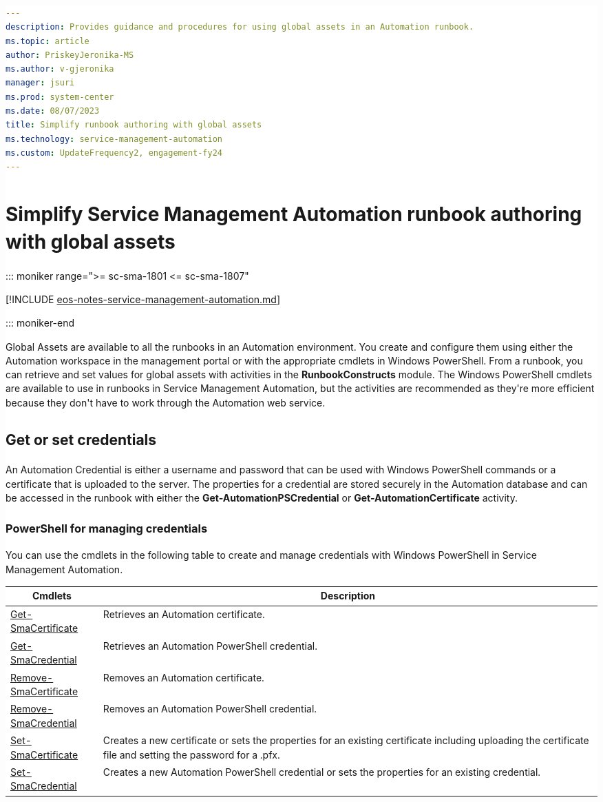 ```yaml
---
description: Provides guidance and procedures for using global assets in an Automation runbook.
ms.topic: article
author: PriskeyJeronika-MS
ms.author: v-gjeronika
manager: jsuri
ms.prod: system-center
ms.date: 08/07/2023
title: Simplify runbook authoring with global assets
ms.technology: service-management-automation
ms.custom: UpdateFrequency2, engagement-fy24
---
```


# Simplify Service Management Automation runbook authoring with global assets

::: moniker range=">= sc-sma-1801 <= sc-sma-1807"

[!INCLUDE [eos-notes-service-management-automation.md](../includes/eos-notes-service-management-automation.md)]

::: moniker-end

Global Assets are available to all the runbooks in an Automation environment.  You create and configure them using either the Automation workspace in the management portal or with the appropriate cmdlets in Windows PowerShell. From a runbook, you can retrieve and set values for global assets with activities in the **RunbookConstructs** module. The Windows PowerShell cmdlets are available to use in runbooks in Service Management Automation, but the activities are recommended as they're more efficient because they don't have to work through the Automation web service.

## Get or set credentials

An Automation Credential is either a username and password that can be used with Windows PowerShell commands or a certificate that is uploaded to the server. The properties for a credential are stored securely in the Automation database and can be accessed in the runbook with either the **Get-AutomationPSCredential** or **Get-AutomationCertificate** activity.

### PowerShell for managing credentials
You can use the cmdlets in the following table to create and manage credentials with Windows PowerShell in Service Management Automation.


|Cmdlets|Description|
|-----------|---------------|
|[Get-SmaCertificate](/previous-versions/system-center/powershell/system-center-2012-r2/dn502568(v=sc.20))|Retrieves an Automation certificate.|
|[Get-SmaCredential](/previous-versions/system-center/powershell/system-center-2012-r2/dn502576(v=sc.20))|Retrieves an Automation PowerShell credential.|
|[Remove-SmaCertificate](/previous-versions/system-center/powershell/system-center-2012-r2/dn502583(v=sc.20))|Removes an Automation certificate.|
|[Remove-SmaCredential](/previous-versions/system-center/powershell/system-center-2012-r2/dn502593(v=sc.20))|Removes an Automation PowerShell credential.|
|[Set-SmaCertificate](/previous-versions/system-center/powershell/system-center-2012-r2/dn502572(v=sc.20))|Creates a new certificate or sets the properties for an existing certificate including uploading the certificate file and setting the password for a .pfx.|
|[Set-SmaCredential](/previous-versions/system-center/powershell/system-center-2012-r2/dn502575(v=sc.20))|Creates a new Automation PowerShell credential or sets the properties for an existing credential.|
